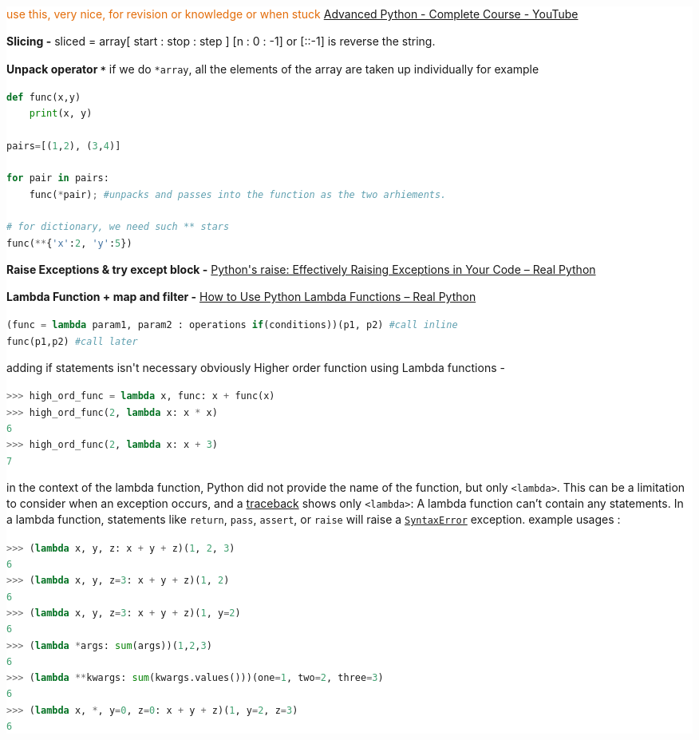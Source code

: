 <font color="#e36c09">use this, very nice, for revision or knowledge or when stuck </font>
[Advanced Python - Complete Course - YouTube](https://youtube.com/playlist?list=PLqnslRFeH2UqLwzS0AwKDKLrpYBKzLBy2&si=qXMFgk-QwZbAnX0-)

**Slicing -** 
sliced = array[ start : stop : step ]
[n : 0 : -1] or [::-1] is reverse the string. 

**Unpack operator `*`**
if we do `*array`, all the elements of the array are taken up individually
for example 
```Python
def func(x,y)
	print(x, y)

pairs=[(1,2), (3,4)]

for pair in pairs:
	func(*pair); #unpacks and passes into the function as the two arhiements.

# for dictionary, we need such ** stars
func(**{'x':2, 'y':5})
```

**Raise Exceptions & try except block -** 
[Python's raise: Effectively Raising Exceptions in Your Code – Real Python](https://realpython.com/python-raise-exception/#chaining-exceptions-with-the-from-clause)

**Lambda Function + map and filter -**
[How to Use Python Lambda Functions – Real Python](https://realpython.com/python-lambda/)

```Python
(func = lambda param1, param2 : operations if(conditions))(p1, p2) #call inline
func(p1,p2) #call later
``` 
adding if statements isn't necessary obviously
Higher order function using  Lambda functions - 
```Python
>>> high_ord_func = lambda x, func: x + func(x)
>>> high_ord_func(2, lambda x: x * x)
6
>>> high_ord_func(2, lambda x: x + 3)
7
```

in the context of the lambda function, Python did not provide the name of the function, but only `<lambda>`. This can be a limitation to consider when an exception occurs, and a [traceback](https://realpython.com/python-traceback/) shows only `<lambda>`:
A lambda function can’t contain any statements. In a lambda function, statements like `return`, `pass`, `assert`, or `raise` will raise a [`SyntaxError`](https://realpython.com/invalid-syntax-python/) exception.
example usages :
```Python
>>> (lambda x, y, z: x + y + z)(1, 2, 3)
6
>>> (lambda x, y, z=3: x + y + z)(1, 2)
6
>>> (lambda x, y, z=3: x + y + z)(1, y=2)
6
>>> (lambda *args: sum(args))(1,2,3)
6
>>> (lambda **kwargs: sum(kwargs.values()))(one=1, two=2, three=3)
6
>>> (lambda x, *, y=0, z=0: x + y + z)(1, y=2, z=3)
6
```
